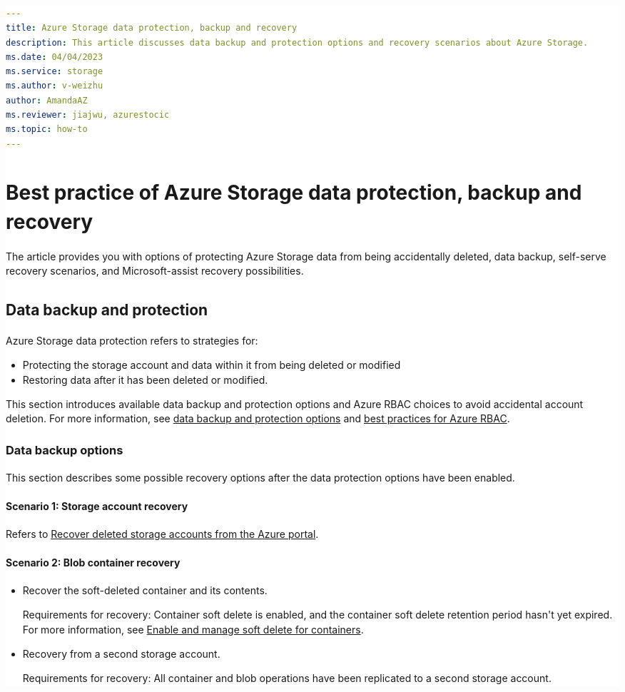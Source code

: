```yaml
---
title: Azure Storage data protection, backup and recovery
description: This article discusses data backup and protection options and recovery scenarios about Azure Storage.
ms.date: 04/04/2023
ms.service: storage
ms.author: v-weizhu
author: AmandaAZ
ms.reviewer: jiajwu, azurestocic
ms.topic: how-to
---
```

# Best practice of Azure Storage data protection, backup and recovery

The article provides you with options of protecting Azure Storage data from being accidentally deleted, data backup, self-serve recovery scenarios, and Microsoft-assist recovery possibilities.

## Data backup and protection

Azure Storage data protection refers to strategies for:

- Protecting the storage account and data within it from being deleted or modified
- Restoring data after it has been deleted or modified.

This section introduces available data backup and protection options and Azure RBAC choices to avoid accidental account deletion. For more information, see [data backup and protection options](/azure/storage/blobs/data-protection-overview#overview-of-data-protection-options) and [best practices for Azure RBAC](/azure/role-based-access-control/best-practices).

### Data backup options

This section describes some possible recovery options after the data protection options have been enabled.

#### Scenario 1: Storage account recovery

Refers to [Recover deleted storage accounts from the Azure portal](#recover-deleted-storage-accounts-from-the-azure-portal).

#### Scenario 2: Blob container recovery

- Recover the soft-deleted container and its contents.

    Requirements for recovery: Container soft delete is enabled, and the container soft delete retention period hasn't yet expired.  For more information, see [Enable and manage soft delete for containers](/azure/storage/blobs/soft-delete-container-enable).

- Recovery from a second storage account.

    Requirements for recovery: All container and blob operations have been replicated to a second storage account.
